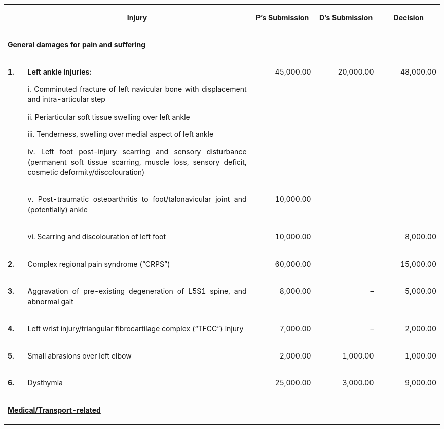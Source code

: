 <table align="left" cellpadding="0" cellspacing="0" class="Judg-2-tblr" frame="all" pgwide="0"><colgroup><col width="4.6%"> <col width="51.86%"> <col width="14.78%"> <col width="14.4%"> <col width="14.36%"> </colgroup><tbody><tr><td align="left" class="br" rowspan="1" valign="top"><p align="center" class="Table-Para-1">&nbsp;</p></td><td align="left" class="br" rowspan="1" valign="top"><p align="center" class="Table-Para-1"><b>Injury</b></p></td><td align="left" class="br" rowspan="1" valign="top"><p align="center" class="Table-Para-1"><b>P’s Submission</b></p></td><td align="left" class="br" rowspan="1" valign="top"><p align="center" class="Table-Para-1"><b>D’s Submission</b></p></td><td align="left" class="b" rowspan="1" valign="middle"><p align="center" class="Table-Para-1"><b>Decision</b></p></td></tr><tr><td align="left" class="b" colspan="5" rowspan="1" valign="middle"><p align="justify" class="Table-Para-1"><b><u>General damages for pain and suffering</u></b></p></td></tr><tr><td align="left" class="br" rowspan="3" valign="top"><p align="justify" class="Table-Para-1"><b>1.</b></p></td><td align="left" class="br" rowspan="1" valign="middle"><p align="justify" class="Table-Para-1"><b>Left ankle injuries:</b></p><p align="justify" class="Table-Para-1">i. Comminuted fracture of left navicular bone with displacement and intra-articular step</p><p align="justify" class="Table-Para-1">ii. Periarticular soft tissue swelling over left ankle</p><p align="justify" class="Table-Para-1">iii. Tenderness, swelling over medial aspect of left ankle</p><p align="justify" class="Table-Para-1">iv. Left foot post-injury scarring and sensory disturbance (permanent soft tissue scarring, muscle loss, sensory deficit, cosmetic deformity/discolouration)</p></td><td align="left" class="br" rowspan="1" valign="middle"><p align="right" class="Table-Para-1">45,000.00</p></td><td align="left" class="br" rowspan="4" valign="middle"><p align="right" class="Table-Para-1">20,000.00</p></td><td align="left" class="b" rowspan="2" valign="middle"><p align="right" class="Table-Para-1">48,000.00</p></td></tr><tr><td align="left" class="br" rowspan="1" valign="middle"><p align="justify" class="Table-Para-1">v. Post-traumatic osteoarthritis to foot/talonavicular joint and (potentially) ankle</p></td><td align="left" class="br" rowspan="1" valign="middle"><p align="right" class="Table-Para-1">10,000.00</p></td></tr><tr><td align="left" class="br" rowspan="1" valign="middle"><p align="justify" class="Table-Para-1">vi. Scarring and discolouration of left foot</p></td><td align="left" class="br" rowspan="1" valign="middle"><p align="right" class="Table-Para-1">10,000.00</p></td><td align="left" class="b" rowspan="1" valign="middle"><p align="right" class="Table-Para-1">8,000.00</p></td></tr><tr><td align="left" class="br" rowspan="1" valign="middle"><p align="justify" class="Table-Para-1"><b>2.</b></p></td><td align="left" class="br" rowspan="1" valign="middle"><p align="justify" class="Table-Para-1">Complex regional pain syndrome (“CRPS”)</p></td><td align="left" class="br" rowspan="1" valign="middle"><p align="right" class="Table-Para-1">60,000.00</p></td><td align="left" class="b" rowspan="1" valign="middle"><p align="right" class="Table-Para-1">15,000.00</p></td></tr><tr><td align="left" class="br" rowspan="1" valign="middle"><p align="justify" class="Table-Para-1"><b>3.</b></p></td><td align="left" class="br" rowspan="1" valign="middle"><p align="justify" class="Table-Para-1">Aggravation of pre-existing degeneration of L5S1 spine, and abnormal gait</p></td><td align="left" class="br" rowspan="1" valign="middle"><p align="right" class="Table-Para-1">8,000.00</p></td><td align="left" class="br" rowspan="1" valign="middle"><p align="right" class="Table-Para-1">–</p></td><td align="left" class="b" rowspan="1" valign="middle"><p align="right" class="Table-Para-1">5,000.00</p></td></tr><tr><td align="left" class="br" rowspan="1" valign="middle"><p align="justify" class="Table-Para-1"><b>4.</b></p></td><td align="left" class="br" rowspan="1" valign="middle"><p align="justify" class="Table-Para-1">Left wrist injury/triangular fibrocartilage complex (“TFCC”) injury</p></td><td align="left" class="br" rowspan="1" valign="middle"><p align="right" class="Table-Para-1">7,000.00</p></td><td align="left" class="br" rowspan="1" valign="middle"><p align="right" class="Table-Para-1">–</p></td><td align="left" class="b" rowspan="1" valign="middle"><p align="right" class="Table-Para-1">2,000.00</p></td></tr><tr><td align="left" class="br" rowspan="1" valign="middle"><p align="justify" class="Table-Para-1"><b>5.</b></p></td><td align="left" class="br" rowspan="1" valign="middle"><p align="justify" class="Table-Para-1">Small abrasions over left elbow</p></td><td align="left" class="br" rowspan="1" valign="middle"><p align="right" class="Table-Para-1">2,000.00</p></td><td align="left" class="br" rowspan="1" valign="middle"><p align="right" class="Table-Para-1">1,000.00</p></td><td align="left" class="b" rowspan="1" valign="middle"><p align="right" class="Table-Para-1">1,000.00</p></td></tr><tr><td align="left" class="br" rowspan="1" valign="middle"><p align="justify" class="Table-Para-1"><b>6.</b></p></td><td align="left" class="br" rowspan="1" valign="middle"><p align="justify" class="Table-Para-1">Dysthymia</p></td><td align="left" class="br" rowspan="1" valign="middle"><p align="right" class="Table-Para-1">25,000.00</p></td><td align="left" class="br" rowspan="1" valign="middle"><p align="right" class="Table-Para-1">3,000.00</p></td><td align="left" class="b" rowspan="1" valign="middle"><p align="right" class="Table-Para-1">9,000.00</p></td></tr><tr><td align="left" class="b" colspan="5" rowspan="1" valign="middle"><p align="justify" class="Table-Para-1"><b><u>Medical/Transport-related